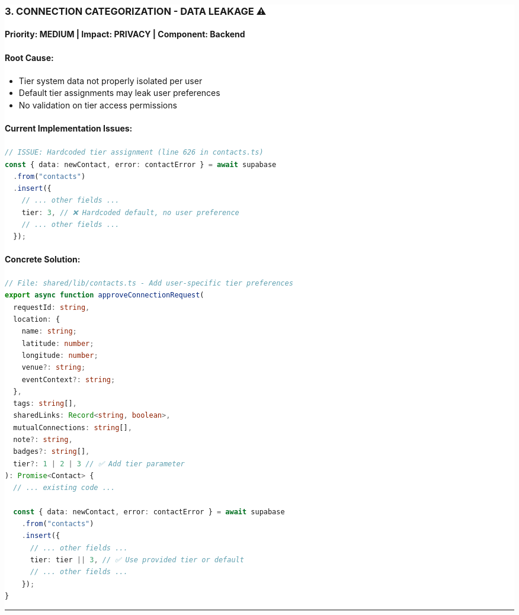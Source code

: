 
### **3. CONNECTION CATEGORIZATION - DATA LEAKAGE** ⚠️

**Priority: MEDIUM | Impact: PRIVACY | Component: Backend**

#### **Root Cause:**

- Tier system data not properly isolated per user
- Default tier assignments may leak user preferences
- No validation on tier access permissions

#### **Current Implementation Issues:**

```typescript
// ISSUE: Hardcoded tier assignment (line 626 in contacts.ts)
const { data: newContact, error: contactError } = await supabase
  .from("contacts")
  .insert({
    // ... other fields ...
    tier: 3, // ❌ Hardcoded default, no user preference
    // ... other fields ...
  });
```

#### **Concrete Solution:**

```typescript
// File: shared/lib/contacts.ts - Add user-specific tier preferences
export async function approveConnectionRequest(
  requestId: string,
  location: {
    name: string;
    latitude: number;
    longitude: number;
    venue?: string;
    eventContext?: string;
  },
  tags: string[],
  sharedLinks: Record<string, boolean>,
  mutualConnections: string[],
  note?: string,
  badges?: string[],
  tier?: 1 | 2 | 3 // ✅ Add tier parameter
): Promise<Contact> {
  // ... existing code ...

  const { data: newContact, error: contactError } = await supabase
    .from("contacts")
    .insert({
      // ... other fields ...
      tier: tier || 3, // ✅ Use provided tier or default
      // ... other fields ...
    });
}
```

---